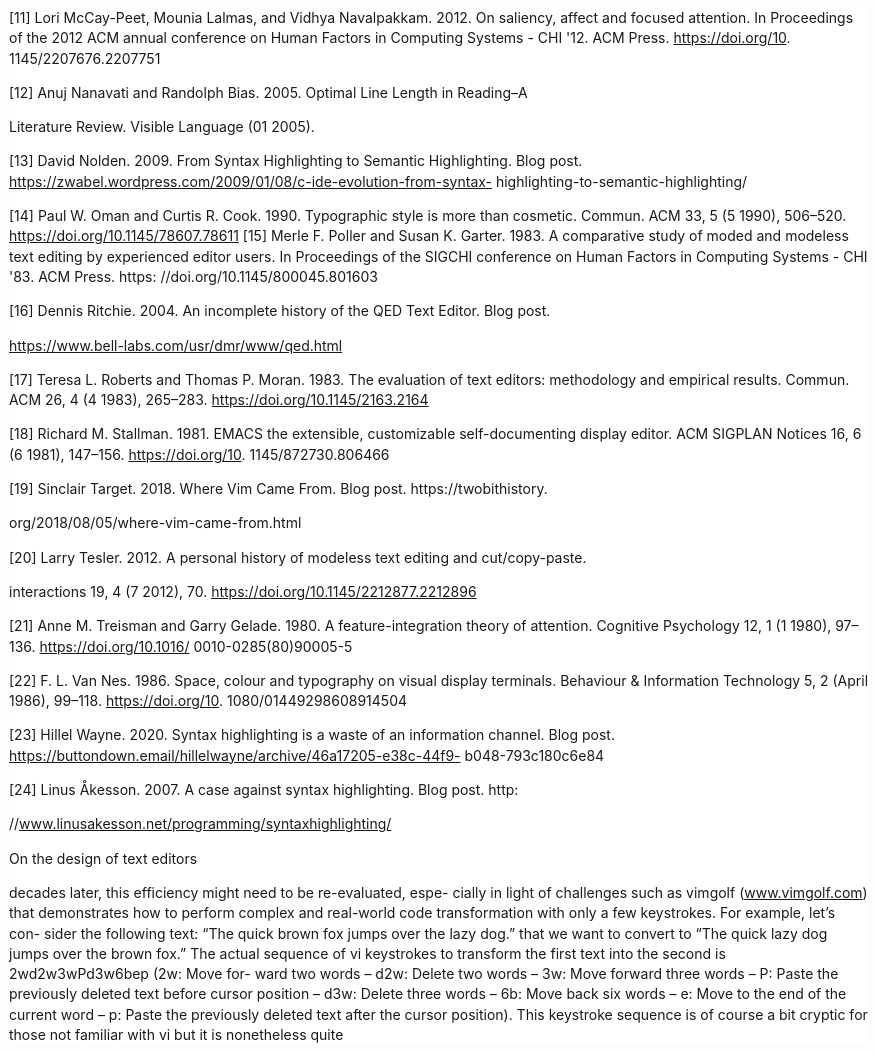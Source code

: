 [11] Lori McCay-Peet, Mounia Lalmas, and Vidhya Navalpakkam. 2012. On saliency,
affect and focused attention. In Proceedings of the 2012 ACM annual conference on
Human Factors in Computing Systems - CHI '12. ACM Press. https://doi.org/10.
1145/2207676.2207751

[12] Anuj Nanavati and Randolph Bias. 2005. Optimal Line Length in Reading–A

Literature Review. Visible Language (01 2005).

[13] David Nolden. 2009. From Syntax Highlighting to Semantic Highlighting. Blog
post. https://zwabel.wordpress.com/2009/01/08/c-ide-evolution-from-syntax-
highlighting-to-semantic-highlighting/

[14] Paul W. Oman and Curtis R. Cook. 1990. Typographic style is more than cosmetic.
Commun. ACM 33, 5 (5 1990), 506–520. https://doi.org/10.1145/78607.78611
[15] Merle F. Poller and Susan K. Garter. 1983. A comparative study of moded and
modeless text editing by experienced editor users. In Proceedings of the SIGCHI
conference on Human Factors in Computing Systems - CHI '83. ACM Press. https:
//doi.org/10.1145/800045.801603

[16] Dennis Ritchie. 2004. An incomplete history of the QED Text Editor. Blog post.

https://www.bell-labs.com/usr/dmr/www/qed.html

[17] Teresa L. Roberts and Thomas P. Moran. 1983. The evaluation of text editors:
methodology and empirical results. Commun. ACM 26, 4 (4 1983), 265–283.
https://doi.org/10.1145/2163.2164

[18] Richard M. Stallman. 1981. EMACS the extensible, customizable self-documenting
display editor. ACM SIGPLAN Notices 16, 6 (6 1981), 147–156. https://doi.org/10.
1145/872730.806466

[19] Sinclair Target. 2018. Where Vim Came From. Blog post. https://twobithistory.

org/2018/08/05/where-vim-came-from.html

[20] Larry Tesler. 2012. A personal history of modeless text editing and cut/copy-paste.

interactions 19, 4 (7 2012), 70. https://doi.org/10.1145/2212877.2212896

[21] Anne M. Treisman and Garry Gelade. 1980. A feature-integration theory of
attention. Cognitive Psychology 12, 1 (1 1980), 97–136. https://doi.org/10.1016/
0010-0285(80)90005-5

[22] F. L. Van Nes. 1986. Space, colour and typography on visual display terminals.
Behaviour & Information Technology 5, 2 (April 1986), 99–118. https://doi.org/10.
1080/01449298608914504

[23] Hillel Wayne. 2020. Syntax highlighting is a waste of an information channel.
Blog post. https://buttondown.email/hillelwayne/archive/46a17205-e38c-44f9-
b048-793c180c6e84

[24] Linus Åkesson. 2007. A case against syntax highlighting. Blog post. http:

//www.linusakesson.net/programming/syntaxhighlighting/

On the design of text editors

decades later, this efficiency might need to be re-evaluated, espe-
cially in light of challenges such as vimgolf (www.vimgolf.com)
that demonstrates how to perform complex and real-world code
transformation with only a few keystrokes. For example, let’s con-
sider the following text: “The quick brown fox jumps over the lazy
dog.” that we want to convert to “The quick lazy dog jumps over
the brown fox.” The actual sequence of vi keystrokes to transform
the first text into the second is 2wd2w3wPd3w6bep (2w: Move for-
ward two words – d2w: Delete two words – 3w: Move forward three
words – P: Paste the previously deleted text before cursor position
– d3w: Delete three words – 6b: Move back six words – e: Move to
the end of the current word – p: Paste the previously deleted text
after the cursor position). This keystroke sequence is of course a
bit cryptic for those not familiar with vi but it is nonetheless quite